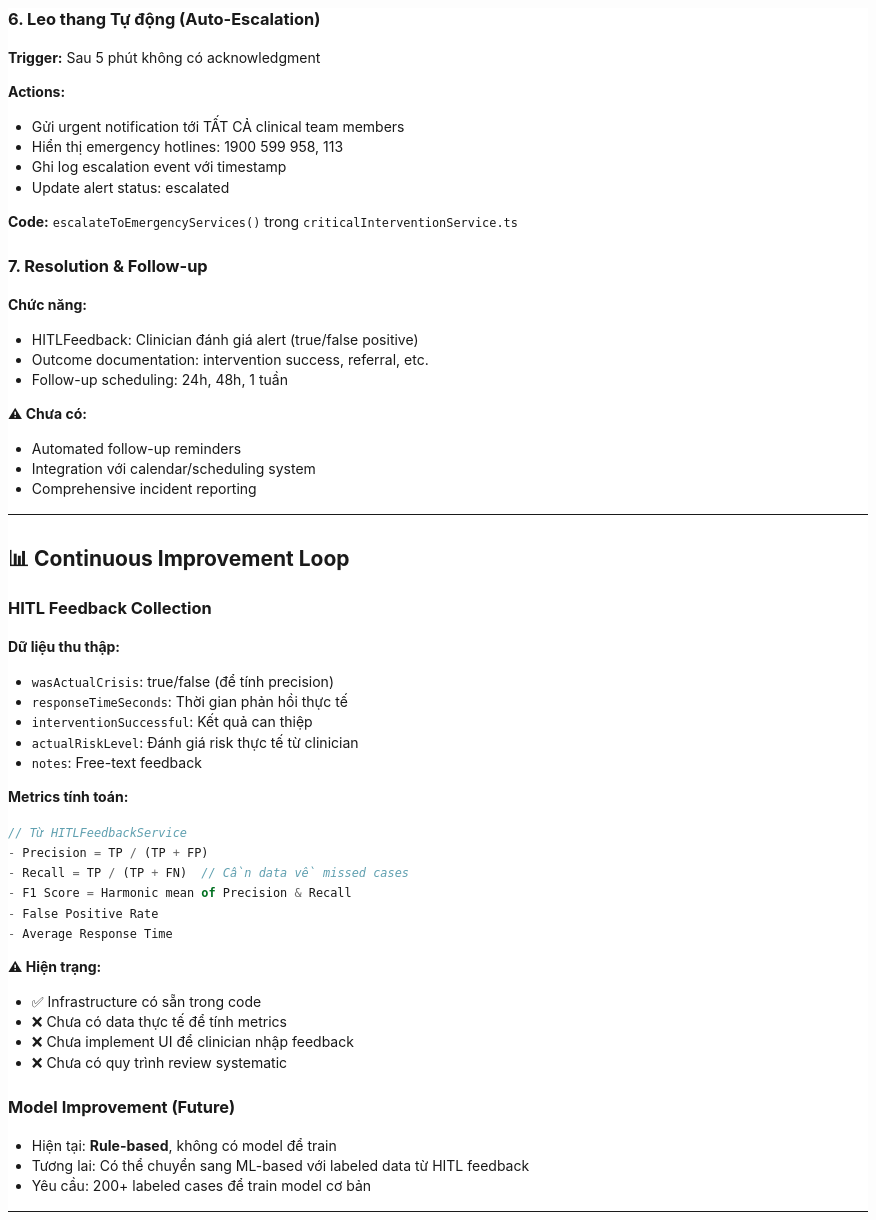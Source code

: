 ### 6. Leo thang Tự động (Auto-Escalation)
**Trigger:** Sau 5 phút không có acknowledgment

**Actions:**
- Gửi urgent notification tới TẤT CẢ clinical team members
- Hiển thị emergency hotlines: 1900 599 958, 113
- Ghi log escalation event với timestamp
- Update alert status: escalated

**Code:** `escalateToEmergencyServices()` trong `criticalInterventionService.ts`

### 7. Resolution & Follow-up
**Chức năng:**
- HITLFeedback: Clinician đánh giá alert (true/false positive)
- Outcome documentation: intervention success, referral, etc.
- Follow-up scheduling: 24h, 48h, 1 tuần

**⚠️ Chưa có:**
- Automated follow-up reminders
- Integration với calendar/scheduling system
- Comprehensive incident reporting

---

## 📊 Continuous Improvement Loop

### HITL Feedback Collection
**Dữ liệu thu thập:**
- `wasActualCrisis`: true/false (để tính precision)
- `responseTimeSeconds`: Thời gian phản hồi thực tế
- `interventionSuccessful`: Kết quả can thiệp
- `actualRiskLevel`: Đánh giá risk thực tế từ clinician
- `notes`: Free-text feedback

**Metrics tính toán:**
```typescript
// Từ HITLFeedbackService
- Precision = TP / (TP + FP)
- Recall = TP / (TP + FN)  // Cần data về missed cases
- F1 Score = Harmonic mean of Precision & Recall
- False Positive Rate
- Average Response Time
```

**⚠️ Hiện trạng:**
- ✅ Infrastructure có sẵn trong code
- ❌ Chưa có data thực tế để tính metrics
- ❌ Chưa implement UI để clinician nhập feedback
- ❌ Chưa có quy trình review systematic

### Model Improvement (Future)
- Hiện tại: **Rule-based**, không có model để train
- Tương lai: Có thể chuyển sang ML-based với labeled data từ HITL feedback
- Yêu cầu: 200+ labeled cases để train model cơ bản

---